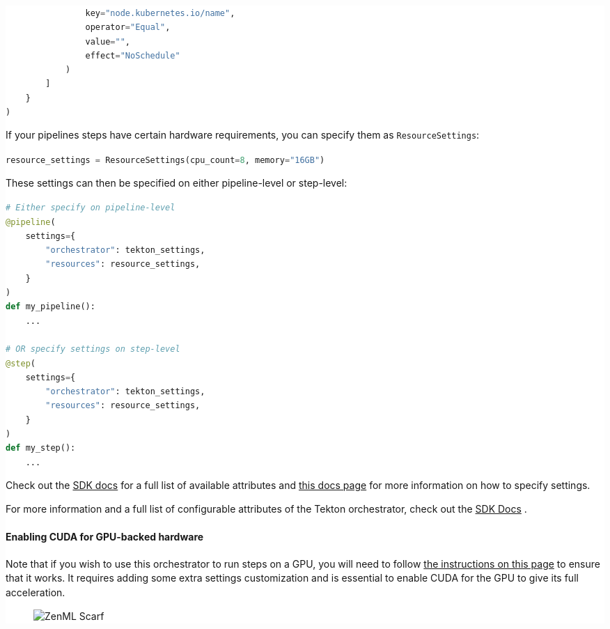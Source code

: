 ```python
                key="node.kubernetes.io/name",
                operator="Equal",
                value="",
                effect="NoSchedule"
            )
        ]
    }
)
```

If your pipelines steps have certain hardware requirements, you can specify them as `ResourceSettings`:

```python
resource_settings = ResourceSettings(cpu_count=8, memory="16GB")
```

These settings can then be specified on either pipeline-level or step-level:

```python
# Either specify on pipeline-level
@pipeline(
    settings={
        "orchestrator": tekton_settings,
        "resources": resource_settings,
    }
)
def my_pipeline():
    ...

# OR specify settings on step-level
@step(
    settings={
        "orchestrator": tekton_settings,
        "resources": resource_settings,
    }
)
def my_step():
    ...
```

Check out the [SDK docs](https://sdkdocs.zenml.io/latest/integration_code_docs/integrations-tekton/#zenml.integrations.tekton.flavors.tekton_orchestrator_flavor.TektonOrchestratorSettings) for a full list of available attributes and [this docs page](https://docs.zenml.io/how-to/pipeline-development/use-configuration-files/runtime-configuration) for more information on how to specify settings.

For more information and a full list of configurable attributes of the Tekton orchestrator, check out the [SDK Docs](https://sdkdocs.zenml.io/latest/integration_code_docs/integrations-tekton/#zenml.integrations.tekton.orchestrators.tekton_orchestrator.TektonOrchestrator) .

#### Enabling CUDA for GPU-backed hardware

Note that if you wish to use this orchestrator to run steps on a GPU, you will need to follow [the instructions on this page](https://docs.zenml.io/how-to/pipeline-development/training-with-gpus/) to ensure that it works. It requires adding some extra settings customization and is essential to enable CUDA for the GPU to give its full acceleration.

<figure><img src="https://static.scarf.sh/a.png?x-pxid=f0b4f458-0a54-4fcd-aa95-d5ee424815bc" alt="ZenML Scarf"><figcaption></figcaption></figure>
